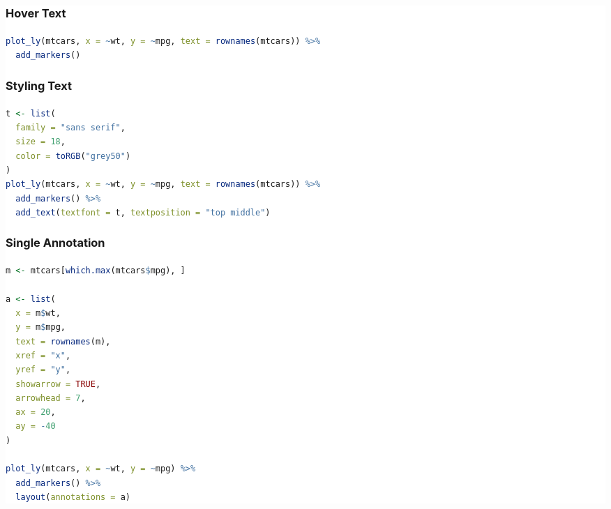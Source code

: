 <iframe src="https://plot.ly/~RPlotBot/3080.embed" width="800" height="600" id="igraph" scrolling="no" seamless="seamless" frameBorder="0"> </iframe>

### Hover Text


```r
plot_ly(mtcars, x = ~wt, y = ~mpg, text = rownames(mtcars)) %>%
  add_markers()
```

<iframe src="https://plot.ly/~RPlotBot/3145.embed" width="800" height="600" id="igraph" scrolling="no" seamless="seamless" frameBorder="0"> </iframe>

### Styling Text


```r
t <- list(
  family = "sans serif",
  size = 18,
  color = toRGB("grey50")
)
plot_ly(mtcars, x = ~wt, y = ~mpg, text = rownames(mtcars)) %>%
  add_markers() %>%
  add_text(textfont = t, textposition = "top middle")
```

<iframe src="https://plot.ly/~RPlotBot/3147.embed" width="800" height="600" id="igraph" scrolling="no" seamless="seamless" frameBorder="0"> </iframe>

### Single Annotation


```r
m <- mtcars[which.max(mtcars$mpg), ]

a <- list(
  x = m$wt,
  y = m$mpg,
  text = rownames(m),
  xref = "x",
  yref = "y",
  showarrow = TRUE,
  arrowhead = 7,
  ax = 20,
  ay = -40
)

plot_ly(mtcars, x = ~wt, y = ~mpg) %>%
  add_markers() %>%
  layout(annotations = a)
```

<iframe src="https://plot.ly/~RPlotBot/3150.embed" width="800" height="600" id="igraph" scrolling="no" seamless="seamless" frameBorder="0"> </iframe>
